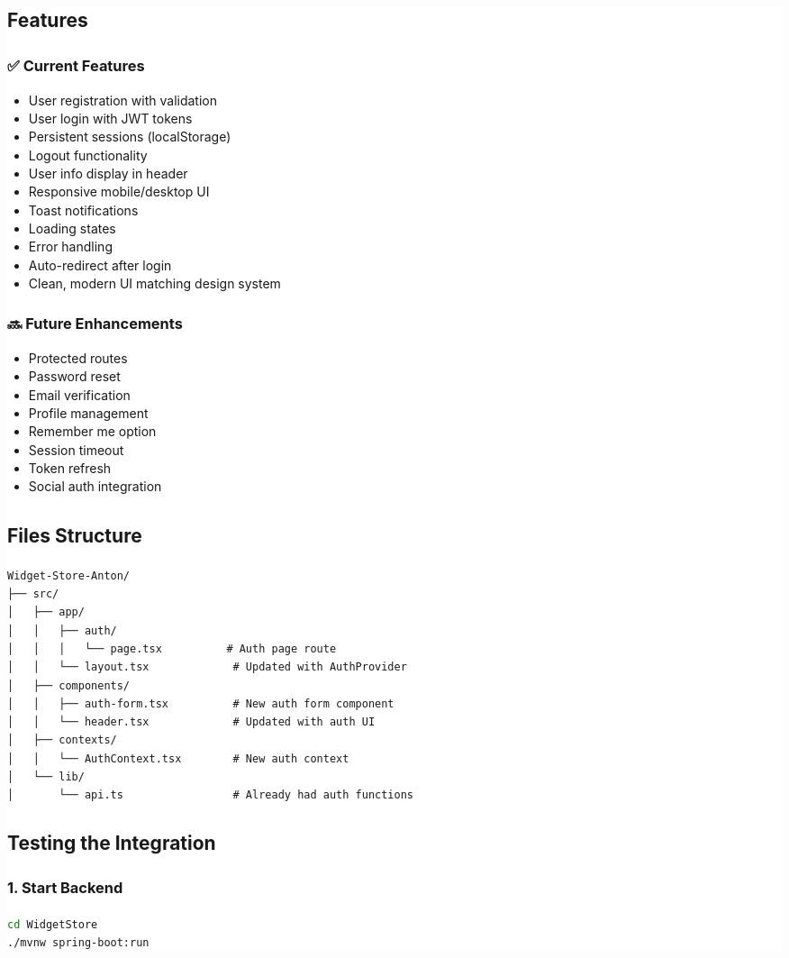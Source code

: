 ## Features

### ✅ Current Features
- User registration with validation
- User login with JWT tokens
- Persistent sessions (localStorage)
- Logout functionality
- User info display in header
- Responsive mobile/desktop UI
- Toast notifications
- Loading states
- Error handling
- Auto-redirect after login
- Clean, modern UI matching design system

### 🔜 Future Enhancements
- Protected routes
- Password reset
- Email verification
- Profile management
- Remember me option
- Session timeout
- Token refresh
- Social auth integration

## Files Structure

```
Widget-Store-Anton/
├── src/
│   ├── app/
│   │   ├── auth/
│   │   │   └── page.tsx          # Auth page route
│   │   └── layout.tsx             # Updated with AuthProvider
│   ├── components/
│   │   ├── auth-form.tsx          # New auth form component
│   │   └── header.tsx             # Updated with auth UI
│   ├── contexts/
│   │   └── AuthContext.tsx        # New auth context
│   └── lib/
│       └── api.ts                 # Already had auth functions
```

## Testing the Integration

### 1. Start Backend
```bash
cd WidgetStore
./mvnw spring-boot:run
```
